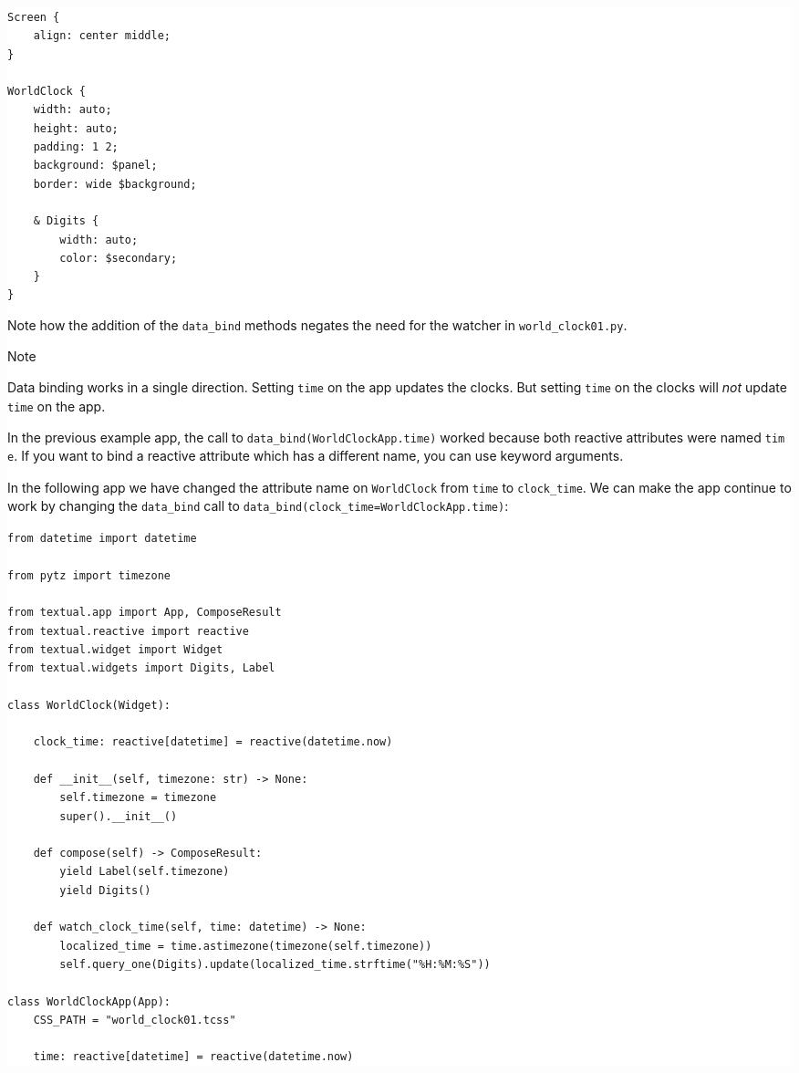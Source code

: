 ```
Screen {
    align: center middle;
}

WorldClock {
    width: auto;
    height: auto;
    padding: 1 2;
    background: $panel;
    border: wide $background;

    & Digits {
        width: auto;
        color: $secondary;
    }
}
```



Note how the addition of the `data_bind` methods negates the need for the watcher in `world_clock01.py`.

Note

Data binding works in a single direction. Setting `time` on the app updates the clocks. But setting `time` on the clocks will *not* update `time` on the app.

In the previous example app, the call to `data_bind(WorldClockApp.time)` worked because both reactive attributes were named `time`. If you want to bind a reactive attribute which has a different name, you can use keyword arguments.

In the following app we have changed the attribute name on `WorldClock` from `time` to `clock_time`. We can make the app continue to work by changing the `data_bind` call to `data_bind(clock_time=WorldClockApp.time)`:

```
from datetime import datetime

from pytz import timezone

from textual.app import App, ComposeResult
from textual.reactive import reactive
from textual.widget import Widget
from textual.widgets import Digits, Label

class WorldClock(Widget):

    clock_time: reactive[datetime] = reactive(datetime.now)

    def __init__(self, timezone: str) -> None:
        self.timezone = timezone
        super().__init__()

    def compose(self) -> ComposeResult:
        yield Label(self.timezone)
        yield Digits()

    def watch_clock_time(self, time: datetime) -> None:
        localized_time = time.astimezone(timezone(self.timezone))
        self.query_one(Digits).update(localized_time.strftime("%H:%M:%S"))

class WorldClockApp(App):
    CSS_PATH = "world_clock01.tcss"

    time: reactive[datetime] = reactive(datetime.now)

```